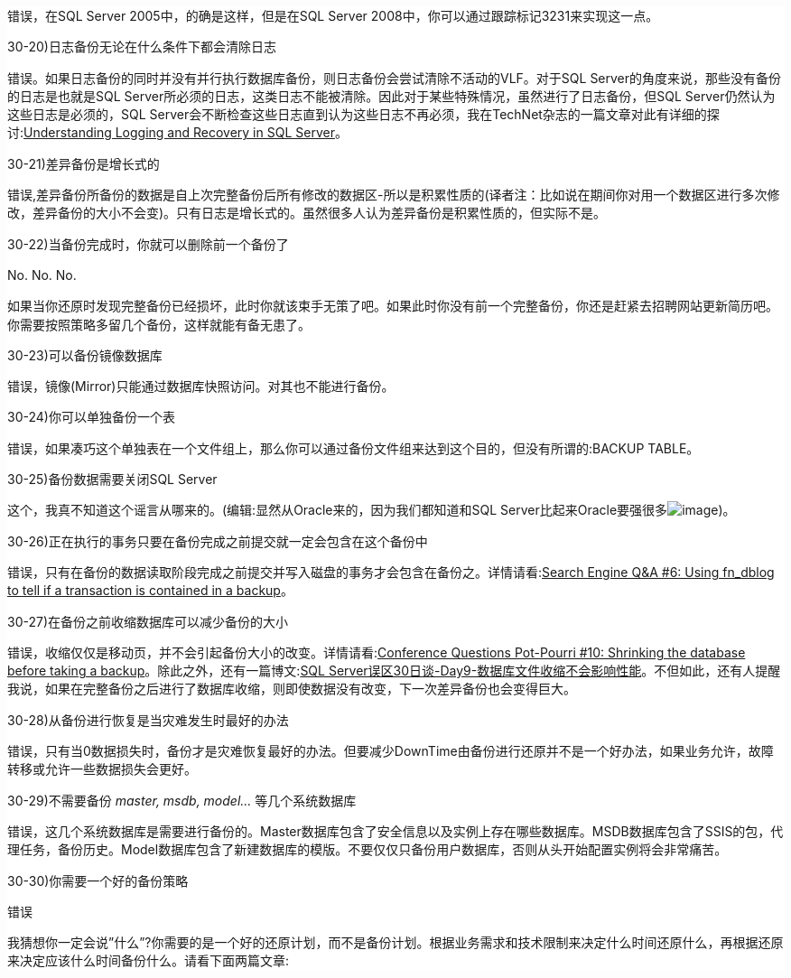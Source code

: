错误，在SQL Server 2005中，的确是这样，但是在SQL Server 2008中，你可以通过跟踪标记3231来实现这一点。

30-20\)日志备份无论在什么条件下都会清除日志

错误。如果日志备份的同时并没有并行执行数据库备份，则日志备份会尝试清除不活动的VLF。对于SQL Server的角度来说，那些没有备份的日志是也就是SQL Server所必须的日志，这类日志不能被清除。因此对于某些特殊情况，虽然进行了日志备份，但SQL Server仍然认为这些日志是必须的，SQL Server会不断检查这些日志直到认为这些日志不再必须，我在TechNet杂志的一篇文章对此有详细的探讨:[Understanding Logging and Recovery in SQL Server](http://technet.microsoft.com/en-us/magazine/2009.02.logging.aspx)。

30-21\)差异备份是增长式的

错误,差异备份所备份的数据是自上次完整备份后所有修改的数据区-所以是积累性质的\(译者注：比如说在期间你对用一个数据区进行多次修改，差异备份的大小不会变\)。只有日志是增长式的。虽然很多人认为差异备份是积累性质的，但实际不是。

30-22\)当备份完成时，你就可以删除前一个备份了

No. No. No.

如果当你还原时发现完整备份已经损坏，此时你就该束手无策了吧。如果此时你没有前一个完整备份，你还是赶紧去招聘网站更新简历吧。你需要按照策略多留几个备份，这样就能有备无患了。

30-23\)可以备份镜像数据库

错误，镜像\(Mirror\)只能通过数据库快照访问。对其也不能进行备份。

30-24\)你可以单独备份一个表

错误，如果凑巧这个单独表在一个文件组上，那么你可以通过备份文件组来达到这个目的，但没有所谓的:BACKUP TABLE。

30-25\)备份数据需要关闭SQL Server

这个，我真不知道这个谣言从哪来的。\(编辑:显然从Oracle来的，因为我们都知道和SQL Server比起来Oracle要强很多![image](https://cdn.jsdelivr.net/gh/careyson/careyson.github.io@main/assets/images/2013-02-20-sql-server-30-day30-30/sql-server-30-day30-30-20103504-c99d9cd8905c45afaab599c555dc7cbc.png)\)。

30-26\)正在执行的事务只要在备份完成之前提交就一定会包含在这个备份中

错误，只有在备份的数据读取阶段完成之前提交并写入磁盘的事务才会包含在备份之。详情请看:[Search Engine Q&A \#6: Using fn\_dblog to tell if a transaction is contained in a backup](http://www.sqlskills.com/BLOGS/PAUL/post/Search-Engine-QA-6-Using-fn_dblog-to-tell-if-a-transaction-is-contained-in-a-backup.aspx)。

30-27\)在备份之前收缩数据库可以减少备份的大小

错误，收缩仅仅是移动页，并不会引起备份大小的改变。详情请看:[Conference Questions Pot-Pourri \#10: Shrinking the database before taking a backup](http://www.sqlskills.com/BLOGS/PAUL/post/Conference-Questions-Pot-Pourri-10-Shrinking-the-database-before-taking-a-backup.aspx)。除此之外，还有一篇博文:[SQL Server误区30日谈-Day9-数据库文件收缩不会影响性能](http://www.agilesharp.com/showtopic-256.aspx)。不但如此，还有人提醒我说，如果在完整备份之后进行了数据库收缩，则即使数据没有改变，下一次差异备份也会变得巨大。

30-28\)从备份进行恢复是当灾难发生时最好的办法

错误，只有当0数据损失时，备份才是灾难恢复最好的办法。但要减少DownTime由备份进行还原并不是一个好办法，如果业务允许，故障转移或允许一些数据损失会更好。

30-29\)不需要备份 _master, msdb, model..._ 等几个系统数据库

错误，这几个系统数据库是需要进行备份的。Master数据库包含了安全信息以及实例上存在哪些数据库。MSDB数据库包含了SSIS的包，代理任务，备份历史。Model数据库包含了新建数据库的模版。不要仅仅只备份用户数据库，否则从头开始配置实例将会非常痛苦。

30-30\)你需要一个好的备份策略

错误

我猜想你一定会说”什么”?你需要的是一个好的还原计划，而不是备份计划。根据业务需求和技术限制来决定什么时间还原什么，再根据还原来决定应该什么时间备份什么。请看下面两篇文章:
